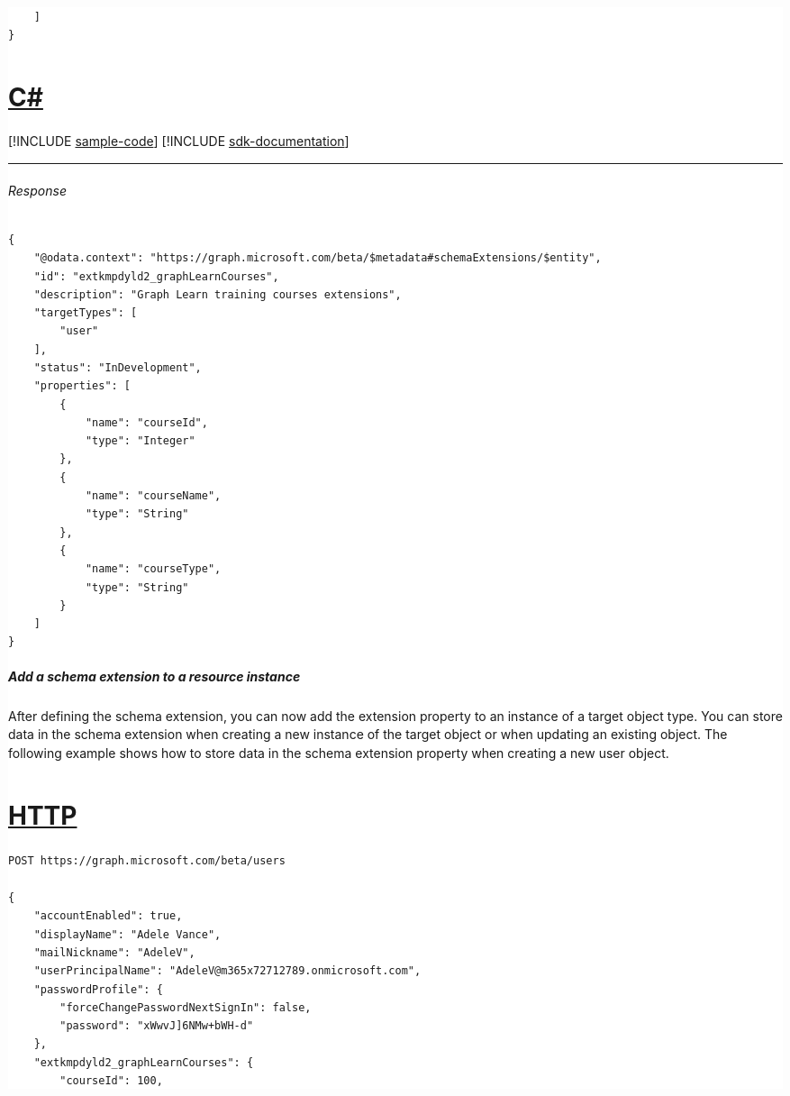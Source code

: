 ```msgraph-interactive
    ]
}
```

# [C#](#tab/csharp)
[!INCLUDE [sample-code](../includes/snippets/csharp/extensibility-overview-schemaextensions-create-csharp-snippets.md)]
[!INCLUDE [sdk-documentation](../includes/snippets/snippets-sdk-documentation-link.md)]

---

###### Response


```http
{
    "@odata.context": "https://graph.microsoft.com/beta/$metadata#schemaExtensions/$entity",
    "id": "extkmpdyld2_graphLearnCourses",
    "description": "Graph Learn training courses extensions",
    "targetTypes": [
        "user"
    ],
    "status": "InDevelopment",
    "properties": [
        {
            "name": "courseId",
            "type": "Integer"
        },
        {
            "name": "courseName",
            "type": "String"
        },
        {
            "name": "courseType",
            "type": "String"
        }
    ]
}
```

##### Add a schema extension to a resource instance

After defining the schema extension, you can now add the extension property to an instance of a target object type. You can store data in the schema extension when creating a new instance of the target object or when updating an existing object. The following example shows how to store data in the schema extension property when creating a new user object.


# [HTTP](#tab/http)

```http
POST https://graph.microsoft.com/beta/users

{
    "accountEnabled": true,
    "displayName": "Adele Vance",
    "mailNickname": "AdeleV",
    "userPrincipalName": "AdeleV@m365x72712789.onmicrosoft.com",
    "passwordProfile": {
        "forceChangePasswordNextSignIn": false,
        "password": "xWwvJ]6NMw+bWH-d"
    },
    "extkmpdyld2_graphLearnCourses": {
        "courseId": 100,
```